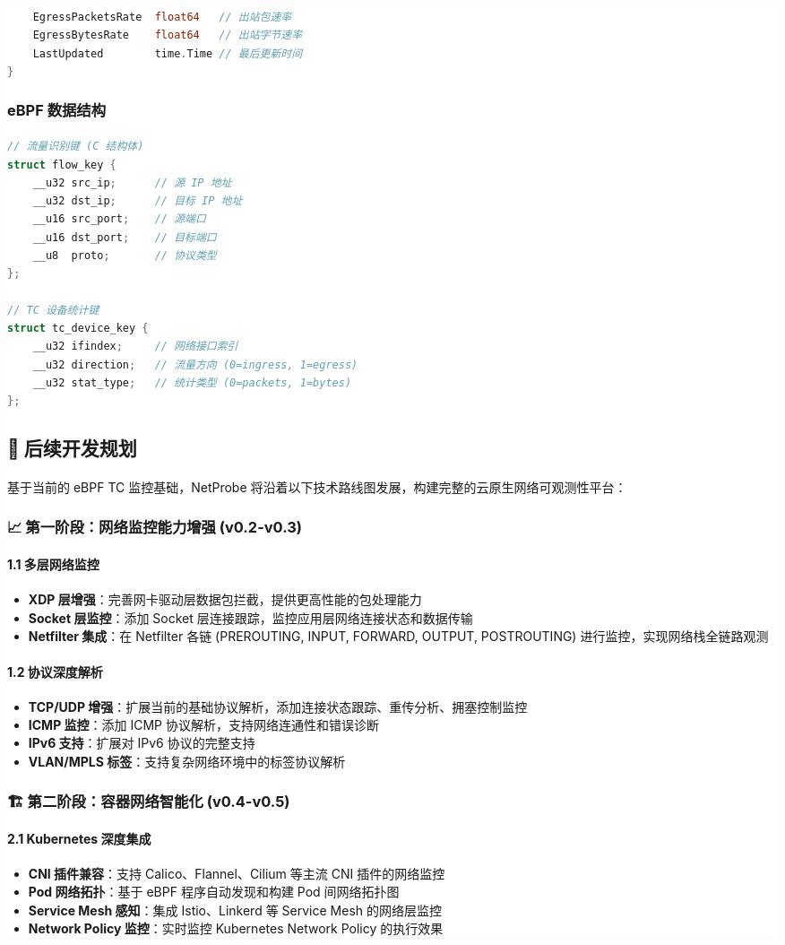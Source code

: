 ```go
    EgressPacketsRate  float64   // 出站包速率
    EgressBytesRate    float64   // 出站字节速率
    LastUpdated        time.Time // 最后更新时间
}
```

### eBPF 数据结构

```c
// 流量识别键 (C 结构体)
struct flow_key {
    __u32 src_ip;      // 源 IP 地址
    __u32 dst_ip;      // 目标 IP 地址  
    __u16 src_port;    // 源端口
    __u16 dst_port;    // 目标端口
    __u8  proto;       // 协议类型
};

// TC 设备统计键
struct tc_device_key {
    __u32 ifindex;     // 网络接口索引
    __u32 direction;   // 流量方向 (0=ingress, 1=egress)
    __u32 stat_type;   // 统计类型 (0=packets, 1=bytes)
};
```

## 🚧 后续开发规划

基于当前的 eBPF TC 监控基础，NetProbe 将沿着以下技术路线图发展，构建完整的云原生网络可观测性平台：

### 📈 第一阶段：网络监控能力增强 (v0.2-v0.3)

#### 1.1 多层网络监控
- **XDP 层增强**：完善网卡驱动层数据包拦截，提供更高性能的包处理能力
- **Socket 层监控**：添加 Socket 层连接跟踪，监控应用层网络连接状态和数据传输
- **Netfilter 集成**：在 Netfilter 各链 (PREROUTING, INPUT, FORWARD, OUTPUT, POSTROUTING) 进行监控，实现网络栈全链路观测

#### 1.2 协议深度解析
- **TCP/UDP 增强**：扩展当前的基础协议解析，添加连接状态跟踪、重传分析、拥塞控制监控
- **ICMP 监控**：添加 ICMP 协议解析，支持网络连通性和错误诊断
- **IPv6 支持**：扩展对 IPv6 协议的完整支持
- **VLAN/MPLS 标签**：支持复杂网络环境中的标签协议解析

### 🏗️ 第二阶段：容器网络智能化 (v0.4-v0.5)

#### 2.1 Kubernetes 深度集成
- **CNI 插件兼容**：支持 Calico、Flannel、Cilium 等主流 CNI 插件的网络监控
- **Pod 网络拓扑**：基于 eBPF 程序自动发现和构建 Pod 间网络拓扑图
- **Service Mesh 感知**：集成 Istio、Linkerd 等 Service Mesh 的网络层监控
- **Network Policy 监控**：实时监控 Kubernetes Network Policy 的执行效果
